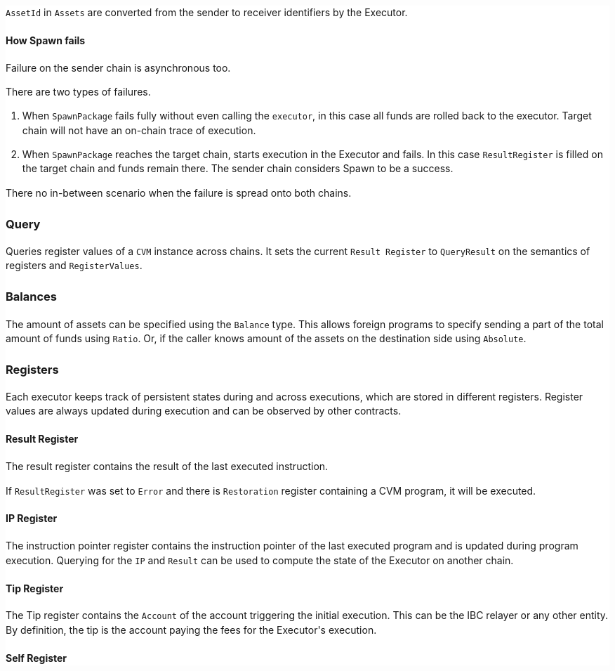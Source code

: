 
`AssetId` in `Assets` are converted from the sender to receiver identifiers by the Executor. 

#### How Spawn fails

Failure on the sender chain is asynchronous too.

There are two types of failures.

1. When `SpawnPackage` fails fully without even calling the `executor`, in this case all funds are rolled back to the executor. Target chain will not have an on-chain trace of execution.

2. When `SpawnPackage` reaches the target chain, starts execution in the Executor and fails. In this case `ResultRegister` is filled on the target chain and funds remain there. The sender chain considers Spawn to be a success.

There no in-between scenario when the failure is spread onto both chains.

### Query

Queries register values of a `CVM` instance across chains. It sets the current `Result Register` to `QueryResult` on the semantics of registers and `RegisterValues`.


###  Balances

The amount of assets can be specified using the `Balance` type. This allows foreign programs to specify sending a part of the total amount of funds using `Ratio`.  Or, if the caller knows amount of the assets on the destination side using `Absolute`.

### Registers

Each executor keeps track of persistent states during and across executions, which are stored in different registers. Register values are always updated during execution and can be observed by other contracts.

#### Result Register

The result register contains the result of the last executed instruction.


If `ResultRegister` was set to `Error` and there is `Restoration` register containing a CVM program, it will be executed.

#### IP Register

The instruction pointer register contains the instruction pointer of the last executed program and is updated during program execution. Querying for the `IP` and `Result` can be used to compute the state of the Executor on another chain.


#### Tip Register

The Tip register contains the `Account` of the account triggering the initial execution. This can be the IBC relayer or any other entity. By definition, the tip is the account paying the fees for the Executor's execution.

#### Self Register
